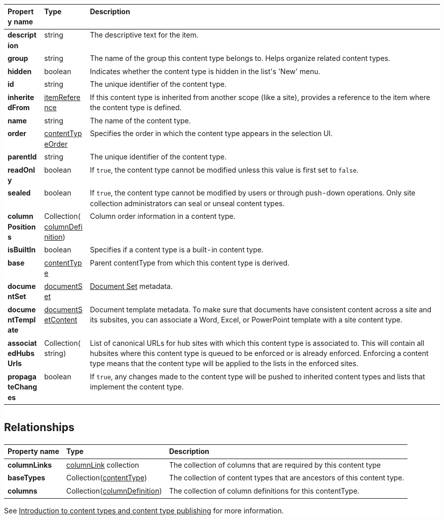 | Property name     | Type                 | Description
|:------------------|:---------------------|:----------------------------------
| **description**   | string               | The descriptive text for the item.
| **group**         | string               | The name of the group this content type belongs to. Helps organize related content types.
| **hidden**        | boolean              | Indicates whether the content type is hidden in the list's 'New' menu.
| **id**            | string               | The unique identifier of the content type.
| **inheritedFrom** | [itemReference][]    | If this content type is inherited from another scope (like a site), provides a reference to the item where the content type is defined.
| **name**          | string               | The name of the content type.
| **order**         | [contentTypeOrder][] | Specifies the order in which the content type appears in the selection UI.
| **parentId**      | string               | The unique identifier of the content type.
| **readOnly**      | boolean              | If `true`, the content type cannot be modified unless this value is first set to `false`.
| **sealed**        | boolean              | If `true`, the content type cannot be modified by users or through push-down operations. Only site collection administrators can seal or unseal content types.
| **columnPositions**       | Collection([columnDefinition][]) | Column order information in a content type.
| **isBuiltIn**            | boolean| Specifies if a content type is a built-in content type. 
| **base**   | [contentType][]  | Parent contentType from which this content type is derived. 
| **documentSet**       | [documentSet][]      | [Document Set](https://docs.microsoft.com/sharepoint/governance/document-set-planning#about-document-sets) metadata.
| **documentTemplate**  | [documentSetContent][] | Document template metadata. To make sure that documents have consistent content across a site and its subsites, you can associate a Word, Excel, or PowerPoint template with a site content type.
| **associatedHubsUrls**       | Collection(string) | List of canonical URLs for hub sites with which this content type is associated to. This will contain all hubsites where this content type is queued to be enforced or is already enforced. Enforcing a content type means that the content type will be applied to the lists in the enforced sites.
| **propagateChanges**   | boolean              | If `true`, any changes made to the content type will be pushed to inherited content types and lists that implement the content type.



## Relationships

| Property name   | Type                      | Description
|:----------------|:--------------------------|:-------------------------------
| **columnLinks** | [columnLink][] collection | The collection of columns that are required by this content type
| **baseTypes**   | Collection([contentType][])     | The collection of content types that are ancestors of this content type.
| **columns**     | Collection([columnDefinition][])  | The collection of column definitions for this contentType.
See [Introduction to content types and content type publishing][contentTypeIntro] for more information.

[columnLink]: columnlink.md
[contentTypeIntro]: https://support.office.com/en-us/article/Introduction-to-content-types-and-content-type-publishing-e1277a2e-a1e8-4473-9126-91a0647766e5
[itemReference]: itemreference.md
[contentTypeOrder]: contenttypeorder.md
[columnDefinition]: columnDefinition.md
[contentType]: contentType.md
[documentSet]: documentSet.md
[documentSetContent]: documentSetContent.md




[list]: list.md
[listItem]: listitem.md